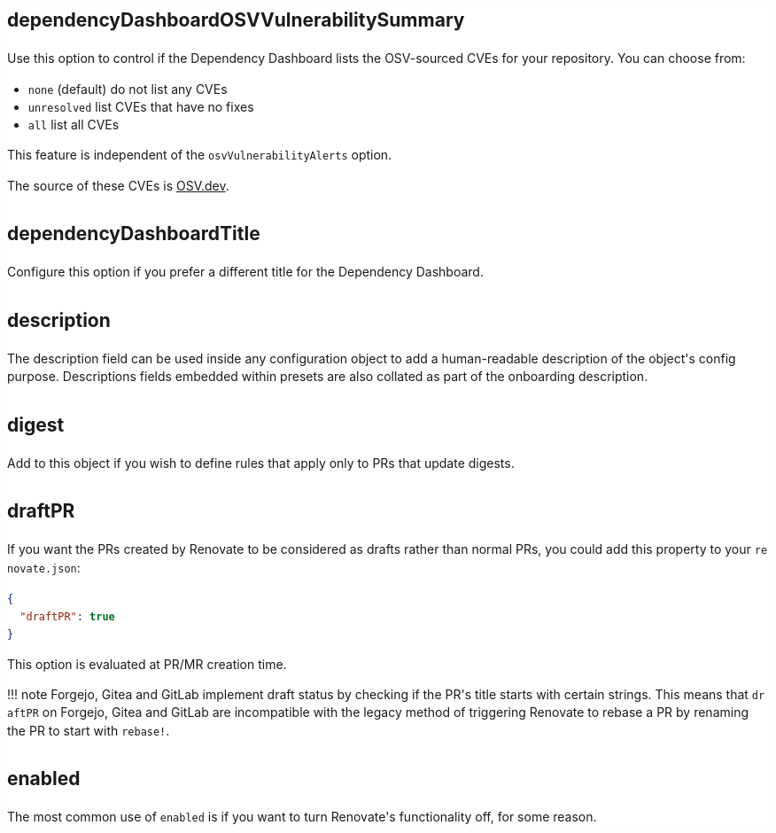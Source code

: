 ## dependencyDashboardOSVVulnerabilitySummary

Use this option to control if the Dependency Dashboard lists the OSV-sourced CVEs for your repository.
You can choose from:

- `none` (default) do not list any CVEs
- `unresolved` list CVEs that have no fixes
- `all` list all CVEs

This feature is independent of the `osvVulnerabilityAlerts` option.

The source of these CVEs is [OSV.dev](https://osv.dev/).

## dependencyDashboardTitle

Configure this option if you prefer a different title for the Dependency Dashboard.

## description

The description field can be used inside any configuration object to add a human-readable description of the object's config purpose.
Descriptions fields embedded within presets are also collated as part of the onboarding description.

## digest

Add to this object if you wish to define rules that apply only to PRs that update digests.

## draftPR

If you want the PRs created by Renovate to be considered as drafts rather than normal PRs, you could add this property to your `renovate.json`:

```json
{
  "draftPR": true
}
```

This option is evaluated at PR/MR creation time.


!!! note
    Forgejo, Gitea and GitLab implement draft status by checking if the PR's title starts with certain strings.
    This means that `draftPR` on Forgejo, Gitea and GitLab are incompatible with the legacy method of triggering Renovate to rebase a PR by renaming the PR to start with `rebase!`.

## enabled

The most common use of `enabled` is if you want to turn Renovate's functionality off, for some reason.
